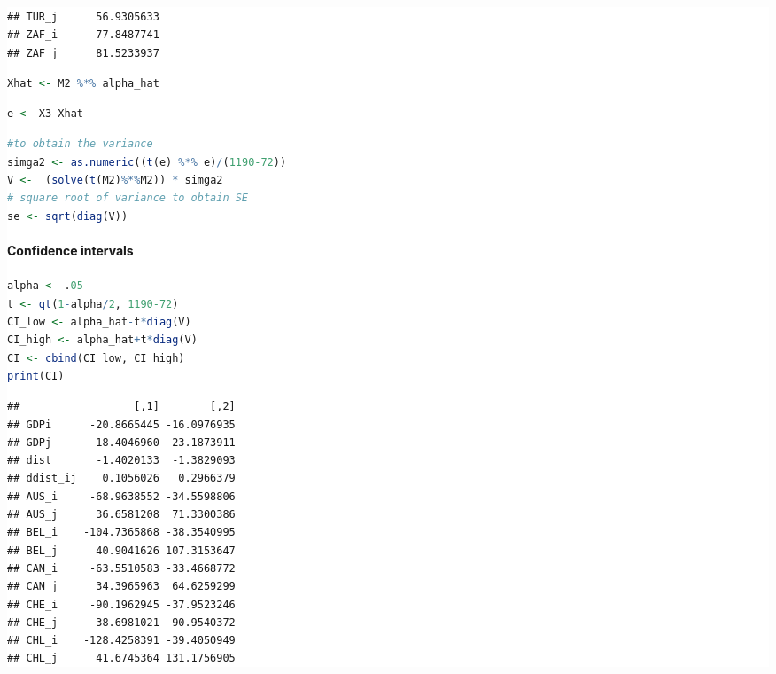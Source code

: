     ## TUR_j      56.9305633
    ## ZAF_i     -77.8487741
    ## ZAF_j      81.5233937

``` r
Xhat <- M2 %*% alpha_hat
```

``` r
e <- X3-Xhat
```

``` r
#to obtain the variance
simga2 <- as.numeric((t(e) %*% e)/(1190-72))
V <-  (solve(t(M2)%*%M2)) * simga2
# square root of variance to obtain SE
se <- sqrt(diag(V))
```

#### Confidence intervals

``` r
alpha <- .05
t <- qt(1-alpha/2, 1190-72)
CI_low <- alpha_hat-t*diag(V)
CI_high <- alpha_hat+t*diag(V)
CI <- cbind(CI_low, CI_high)
print(CI)
```

    ##                  [,1]        [,2]
    ## GDPi      -20.8665445 -16.0976935
    ## GDPj       18.4046960  23.1873911
    ## dist       -1.4020133  -1.3829093
    ## ddist_ij    0.1056026   0.2966379
    ## AUS_i     -68.9638552 -34.5598806
    ## AUS_j      36.6581208  71.3300386
    ## BEL_i    -104.7365868 -38.3540995
    ## BEL_j      40.9041626 107.3153647
    ## CAN_i     -63.5510583 -33.4668772
    ## CAN_j      34.3965963  64.6259299
    ## CHE_i     -90.1962945 -37.9523246
    ## CHE_j      38.6981021  90.9540372
    ## CHL_i    -128.4258391 -39.4050949
    ## CHL_j      41.6745364 131.1756905